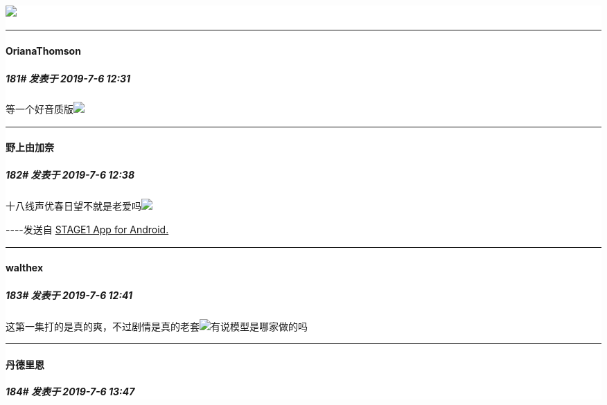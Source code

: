 

<img src="https://i.loli.net/2019/07/06/5d201993edef981947.png" referrerpolicy="no-referrer">







-----

####  OrianaThomson  
##### 181#       发表于 2019-7-6 12:31




等一个好音质版<img src="https://static.saraba1st.com/image/smiley/face2017/037.png" referrerpolicy="no-referrer">







-----

####  野上由加奈  
##### 182#       发表于 2019-7-6 12:38




十八线声优春日望不就是老爱吗<img src="https://static.saraba1st.com/image/smiley/face2017/067.png" referrerpolicy="no-referrer">


----发送自 [STAGE1 App for Android.](http://stage1.5j4m.com/?1.33)







-----

####  walthex  
##### 183#       发表于 2019-7-6 12:41




这第一集打的是真的爽，不过剧情是真的老套<img src="https://static.saraba1st.com/image/smiley/face2017/047.png" referrerpolicy="no-referrer">有说模型是哪家做的吗







-----

####  丹德里恩  
##### 184#       发表于 2019-7-6 13:47


